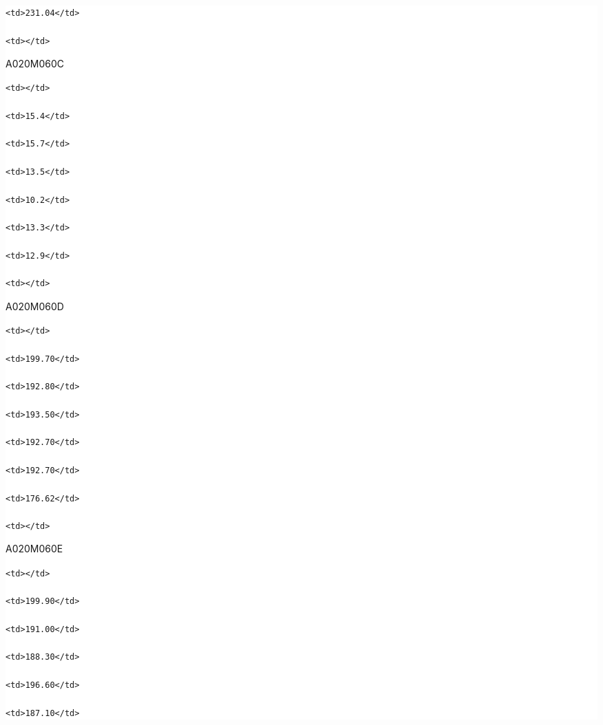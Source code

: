     <td>231.04</td>
    
    <td></td>
    

</tr>

<tr>
    <td>A020M060C</td>
    
    <td></td>
    
    <td>15.4</td>
    
    <td>15.7</td>
    
    <td>13.5</td>
    
    <td>10.2</td>
    
    <td>13.3</td>
    
    <td>12.9</td>
    
    <td></td>
    

</tr>

<tr>
    <td>A020M060D</td>
    
    <td></td>
    
    <td>199.70</td>
    
    <td>192.80</td>
    
    <td>193.50</td>
    
    <td>192.70</td>
    
    <td>192.70</td>
    
    <td>176.62</td>
    
    <td></td>
    

</tr>

<tr>
    <td>A020M060E</td>
    
    <td></td>
    
    <td>199.90</td>
    
    <td>191.00</td>
    
    <td>188.30</td>
    
    <td>196.60</td>
    
    <td>187.10</td>
    
